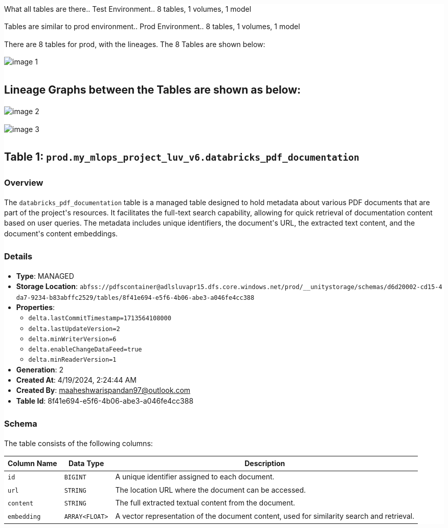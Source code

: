 What all tables are there.. 
Test Environment.. 
8 tables, 1 volumes, 1 model


Tables are similar to prod environment.. 
Prod Environment.. 
8 tables, 1 volumes, 1 model


There are 8 tables for prod, with the lineages. 
The 8 Tables are shown below:

![image 1](https://github.com/Ayush-Patel-10/RAG-using-Azure-Databricks-CI-CD/assets/127258950/a204a37c-1950-4ef7-b972-aea8646ad856)

## Lineage Graphs between the Tables are shown as below:

![image 2](https://github.com/Ayush-Patel-10/RAG-using-Azure-Databricks-CI-CD/assets/127258950/9bad28a4-e2df-416c-aace-147a4e5bf7d8)

![image 3](https://github.com/Ayush-Patel-10/RAG-using-Azure-Databricks-CI-CD/assets/127258950/f2069ecd-8c67-418a-800d-39f7fa5802d8)

## Table 1: `prod.my_mlops_project_luv_v6.databricks_pdf_documentation`

### Overview
The `databricks_pdf_documentation` table is a managed table designed to hold metadata about various PDF documents that are part of the project's resources. It facilitates the full-text search capability, allowing for quick retrieval of documentation content based on user queries. The metadata includes unique identifiers, the document's URL, the extracted text content, and the document's content embeddings.

### Details
- **Type**: MANAGED
- **Storage Location**: `abfss://pdfscontainer@adlsluvapr15.dfs.core.windows.net/prod/__unitystorage/schemas/d6d20002-cd15-4da7-9234-b83abffc2529/tables/8f41e694-e5f6-4b06-abe3-a046fe4cc388`
- **Properties**:
  - `delta.lastCommitTimestamp=1713564108000`
  - `delta.lastUpdateVersion=2`
  - `delta.minWriterVersion=6`
  - `delta.enableChangeDataFeed=true`
  - `delta.minReaderVersion=1`
- **Generation**: 2
- **Created At**: 4/19/2024, 2:24:44 AM
- **Created By**: maaheshwarispandan97@outlook.com
- **Table Id**: 8f41e694-e5f6-4b06-abe3-a046fe4cc388

### Schema
The table consists of the following columns:

| Column Name | Data Type | Description |
|-------------|-----------|-------------|
| `id` | `BIGINT` | A unique identifier assigned to each document. |
| `url` | `STRING` | The location URL where the document can be accessed. |
| `content` | `STRING` | The full extracted textual content from the document. |
| `embedding` | `ARRAY<FLOAT>` | A vector representation of the document content, used for similarity search and retrieval. |
